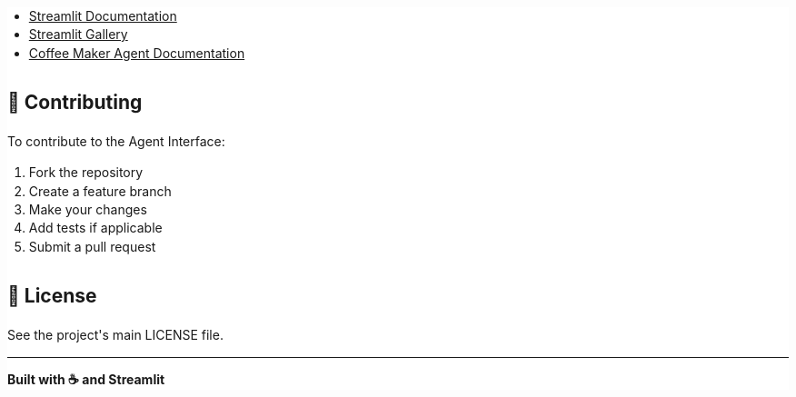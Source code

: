 - [Streamlit Documentation](https://docs.streamlit.io)
- [Streamlit Gallery](https://streamlit.io/gallery)
- [Coffee Maker Agent Documentation](../../docs/)

## 🤝 Contributing

To contribute to the Agent Interface:

1. Fork the repository
2. Create a feature branch
3. Make your changes
4. Add tests if applicable
5. Submit a pull request

## 📄 License

See the project's main LICENSE file.

---

**Built with ☕ and Streamlit**
